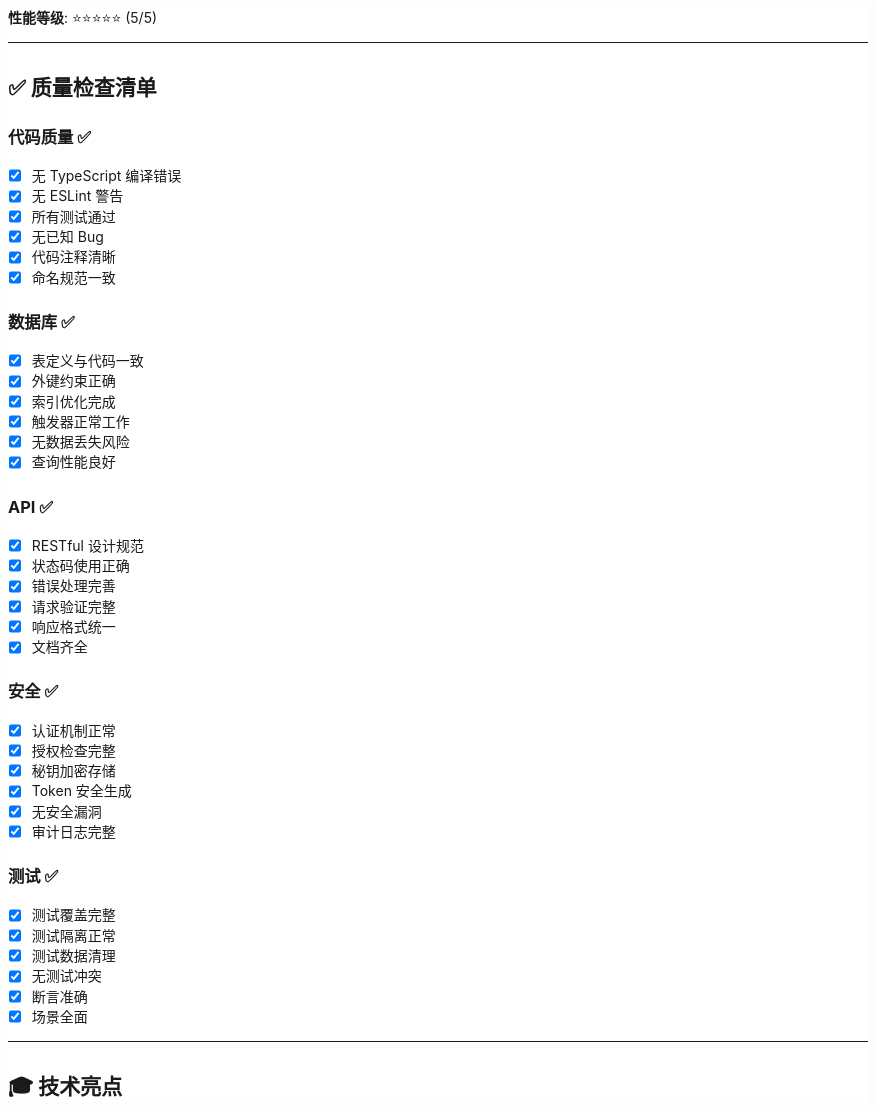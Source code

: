 **性能等级**: ⭐⭐⭐⭐⭐ (5/5)

---

## ✅ 质量检查清单

### 代码质量 ✅
- [x] 无 TypeScript 编译错误
- [x] 无 ESLint 警告
- [x] 所有测试通过
- [x] 无已知 Bug
- [x] 代码注释清晰
- [x] 命名规范一致

### 数据库 ✅
- [x] 表定义与代码一致
- [x] 外键约束正确
- [x] 索引优化完成
- [x] 触发器正常工作
- [x] 无数据丢失风险
- [x] 查询性能良好

### API ✅
- [x] RESTful 设计规范
- [x] 状态码使用正确
- [x] 错误处理完善
- [x] 请求验证完整
- [x] 响应格式统一
- [x] 文档齐全

### 安全 ✅
- [x] 认证机制正常
- [x] 授权检查完整
- [x] 秘钥加密存储
- [x] Token 安全生成
- [x] 无安全漏洞
- [x] 审计日志完整

### 测试 ✅
- [x] 测试覆盖完整
- [x] 测试隔离正常
- [x] 测试数据清理
- [x] 无测试冲突
- [x] 断言准确
- [x] 场景全面

---

## 🎓 技术亮点
